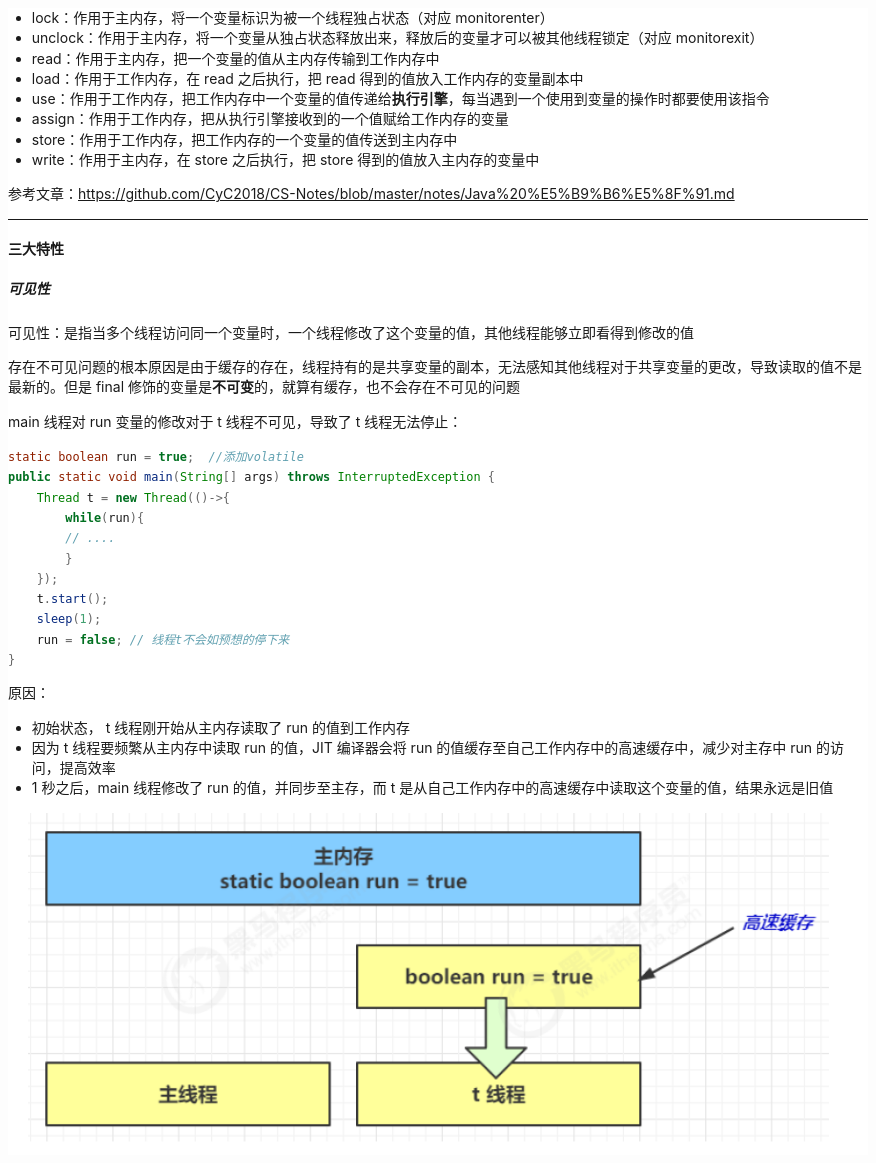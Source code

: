 * lock：作用于主内存，将一个变量标识为被一个线程独占状态（对应 monitorenter）
* unclock：作用于主内存，将一个变量从独占状态释放出来，释放后的变量才可以被其他线程锁定（对应 monitorexit）
* read：作用于主内存，把一个变量的值从主内存传输到工作内存中
* load：作用于工作内存，在 read 之后执行，把 read 得到的值放入工作内存的变量副本中
* use：作用于工作内存，把工作内存中一个变量的值传递给**执行引擎**，每当遇到一个使用到变量的操作时都要使用该指令
* assign：作用于工作内存，把从执行引擎接收到的一个值赋给工作内存的变量
* store：作用于工作内存，把工作内存的一个变量的值传送到主内存中
* write：作用于主内存，在 store 之后执行，把 store 得到的值放入主内存的变量中



参考文章：https://github.com/CyC2018/CS-Notes/blob/master/notes/Java%20%E5%B9%B6%E5%8F%91.md



***



#### 三大特性

##### 可见性

可见性：是指当多个线程访问同一个变量时，一个线程修改了这个变量的值，其他线程能够立即看得到修改的值

存在不可见问题的根本原因是由于缓存的存在，线程持有的是共享变量的副本，无法感知其他线程对于共享变量的更改，导致读取的值不是最新的。但是 final 修饰的变量是**不可变**的，就算有缓存，也不会存在不可见的问题

main 线程对 run 变量的修改对于 t 线程不可见，导致了 t 线程无法停止：

```java
static boolean run = true;	//添加volatile
public static void main(String[] args) throws InterruptedException {
    Thread t = new Thread(()->{
        while(run){
        // ....
        }
	});
    t.start();
    sleep(1);
    run = false; // 线程t不会如预想的停下来
}
```

原因：

* 初始状态， t 线程刚开始从主内存读取了 run 的值到工作内存
* 因为 t 线程要频繁从主内存中读取 run 的值，JIT 编译器会将 run 的值缓存至自己工作内存中的高速缓存中，减少对主存中 run 的访问，提高效率
* 1 秒之后，main 线程修改了 run 的值，并同步至主存，而 t 是从自己工作内存中的高速缓存中读取这个变量的值，结果永远是旧值

![](JUC.assets/JMM-可见性例子.png)
